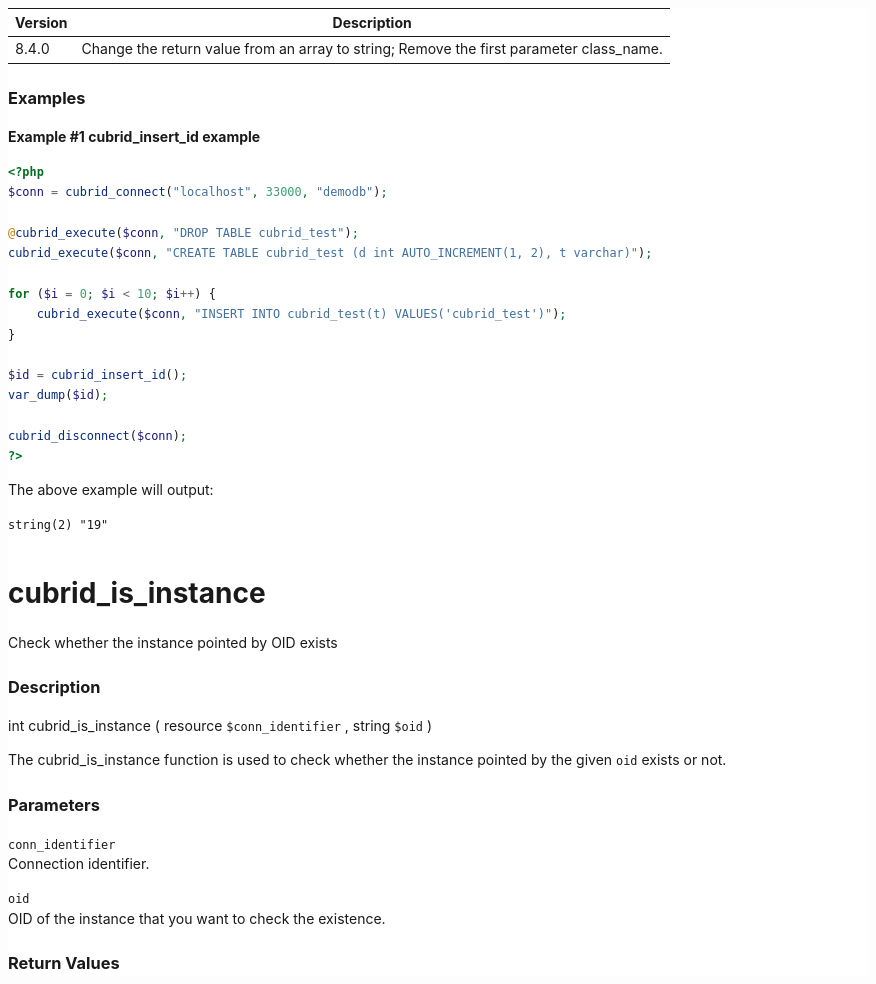 | Version | Description                                                                              |
|---------|------------------------------------------------------------------------------------------|
| 8.4.0   | Change the return value from an array to string; Remove the first parameter class\_name. |

### Examples

**Example \#1 <span class="function">cubrid\_insert\_id</span> example**

``` php
<?php
$conn = cubrid_connect("localhost", 33000, "demodb");

@cubrid_execute($conn, "DROP TABLE cubrid_test");
cubrid_execute($conn, "CREATE TABLE cubrid_test (d int AUTO_INCREMENT(1, 2), t varchar)");

for ($i = 0; $i < 10; $i++) {
    cubrid_execute($conn, "INSERT INTO cubrid_test(t) VALUES('cubrid_test')");
}

$id = cubrid_insert_id();
var_dump($id);

cubrid_disconnect($conn);
?>
```

The above example will output:

    string(2) "19"

cubrid\_is\_instance
====================

Check whether the instance pointed by OID exists

### Description

<span class="type">int</span> <span
class="methodname">cubrid\_is\_instance</span> ( <span
class="methodparam"><span class="type">resource</span>
`$conn_identifier`</span> , <span class="methodparam"><span
class="type">string</span> `$oid`</span> )

The <span class="function">cubrid\_is\_instance</span> function is used
to check whether the instance pointed by the given `oid` exists or not.

### Parameters

`conn_identifier`  
Connection identifier.

`oid`  
OID of the instance that you want to check the existence.

### Return Values
